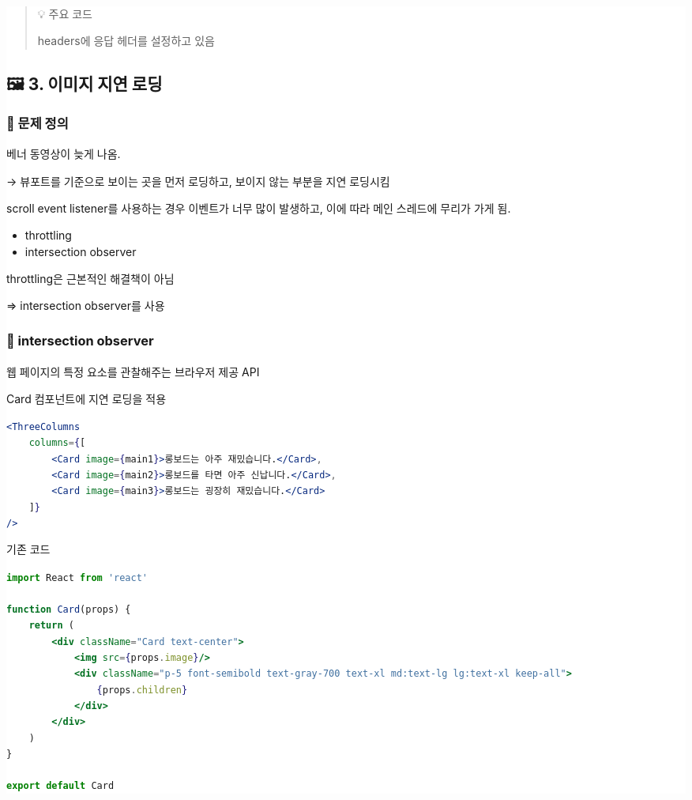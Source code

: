 > 💡 주요 코드
> 
> 
> headers에 응답 헤더를 설정하고 있음
> 

## 🖼️ 3. 이미지 지연 로딩

### 🐻 문제 정의

베너 동영상이 늦게 나옴.

→ 뷰포트를 기준으로 보이는 곳을 먼저 로딩하고, 보이지 않는 부분을 지연 로딩시킴

scroll event listener를 사용하는 경우 이벤트가 너무 많이 발생하고, 이에 따라 메인 스레드에 무리가 가게 됨.

- throttling
- intersection observer

throttling은 근본적인 해결책이 아님

⇒ intersection observer를 사용

### 🐻 intersection observer

웹 페이지의 특정 요소를 관찰해주는 브라우저 제공 API

Card 컴포넌트에 지연 로딩을 적용

```jsx
<ThreeColumns
	columns={[
		<Card image={main1}>롱보드는 아주 재밌습니다.</Card>,
		<Card image={main2}>롱보드를 타면 아주 신납니다.</Card>,
		<Card image={main3}>롱보드는 굉장히 재밌습니다.</Card>
	]}
/>
```

기존 코드

```jsx
import React from 'react'

function Card(props) {
	return (
		<div className="Card text-center">
			<img src={props.image}/>
			<div className="p-5 font-semibold text-gray-700 text-xl md:text-lg lg:text-xl keep-all">
				{props.children}
			</div>
		</div>
	)
}

export default Card
```
